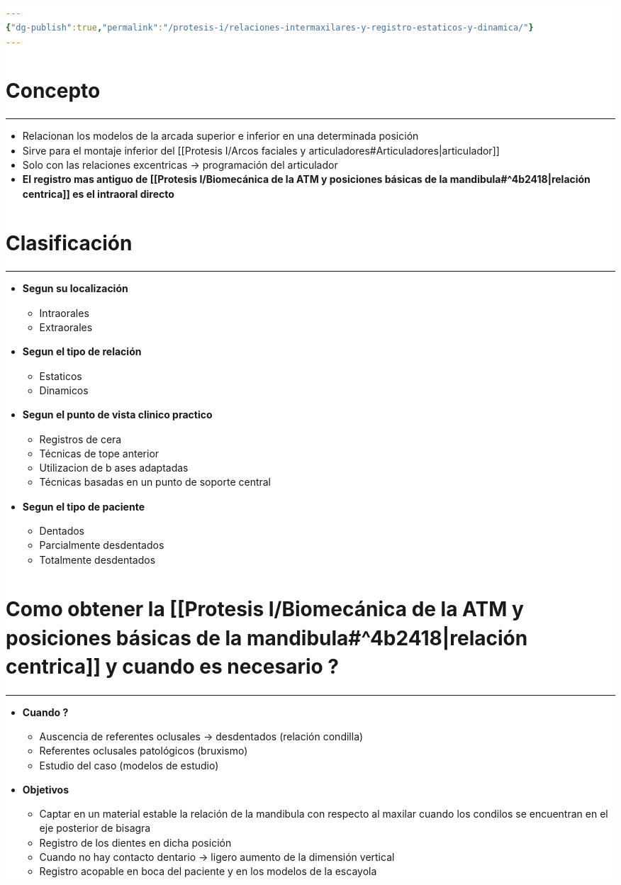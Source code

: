 ```yaml
---
{"dg-publish":true,"permalink":"/protesis-i/relaciones-intermaxilares-y-registro-estaticos-y-dinamica/"}
---
```


# Concepto
---

- Relacionan los modelos de la arcada superior e inferior en una determinada posición
- Sirve para el montaje inferior del [[Protesis I/Arcos faciales y articuladores#Articuladores\|articulador]]
- Solo con las relaciones excentricas → programación del articulador
- **El registro mas antiguo de [[Protesis I/Biomecánica de la ATM y posiciones básicas de la mandibula#^4b2418\|relación centrica]] es el intraoral directo**

# Clasificación
---

- **Segun su localización**
	- Intraorales
	- Extraorales

- **Segun el tipo de relación**
	- Estaticos
	- Dinamicos

- **Segun el punto de vista clinico practico**
	- Registros de cera
	- Técnicas de tope anterior
	- Utilizacion de b ases adaptadas
	- Técnicas basadas en un punto de soporte central

- **Segun el tipo de paciente**
	- Dentados
	- Parcialmente desdentados
	- Totalmente desdentados

# Como obtener la [[Protesis I/Biomecánica de la ATM y posiciones básicas de la mandibula#^4b2418\|relación centrica]] y cuando es necesario ?
---

- **Cuando ?**
	- Auscencia de referentes oclusales → desdentados (relación condilla)
	- Referentes oclusales patológicos (bruxismo)
	- Estudio del caso (modelos de estudio)

- **Objetivos** 
	- Captar en un material estable la relación de la mandibula con respecto al maxilar cuando los condilos se encuentran en el eje posterior de bisagra
	- Registro de los dientes en dicha posición 
	- Cuando no hay contacto dentario → ligero aumento de la dimensión vertical
	- Registro acopable en boca del paciente y en los modelos de la escayola
